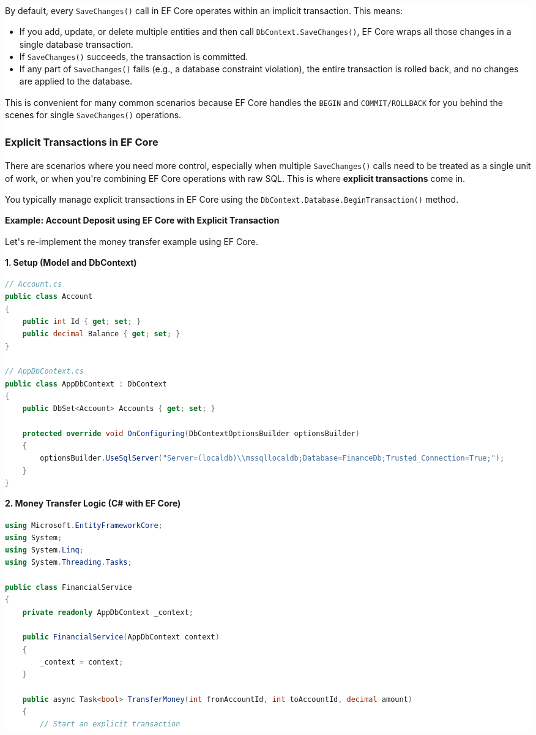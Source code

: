 By default, every `SaveChanges()` call in EF Core operates within an implicit transaction. This means:

-   If you add, update, or delete multiple entities and then call `DbContext.SaveChanges()`, EF Core wraps all those changes in a single database transaction.
-   If `SaveChanges()` succeeds, the transaction is committed.
-   If any part of `SaveChanges()` fails (e.g., a database constraint violation), the entire transaction is rolled back, and no changes are applied to the database.

This is convenient for many common scenarios because EF Core handles the `BEGIN` and `COMMIT/ROLLBACK` for you behind the scenes for single `SaveChanges()` operations.

### Explicit Transactions in EF Core

There are scenarios where you need more control, especially when multiple `SaveChanges()` calls need to be treated as a single unit of work, or when you're combining EF Core operations with raw SQL. This is where **explicit transactions** come in.

You typically manage explicit transactions in EF Core using the `DbContext.Database.BeginTransaction()` method.

**Example: Account Deposit using EF Core with Explicit Transaction**

Let's re-implement the money transfer example using EF Core.

**1\. Setup (Model and DbContext)**

```c#
// Account.cs
public class Account
{
    public int Id { get; set; }
    public decimal Balance { get; set; }
}

// AppDbContext.cs
public class AppDbContext : DbContext
{
    public DbSet<Account> Accounts { get; set; }

    protected override void OnConfiguring(DbContextOptionsBuilder optionsBuilder)
    {
        optionsBuilder.UseSqlServer("Server=(localdb)\\mssqllocaldb;Database=FinanceDb;Trusted_Connection=True;");
    }
} 
```

**2\. Money Transfer Logic (C# with EF Core)**

```c#
using Microsoft.EntityFrameworkCore;
using System;
using System.Linq;
using System.Threading.Tasks;

public class FinancialService
{
    private readonly AppDbContext _context;

    public FinancialService(AppDbContext context)
    {
        _context = context;
    }

    public async Task<bool> TransferMoney(int fromAccountId, int toAccountId, decimal amount)
    {
        // Start an explicit transaction
```